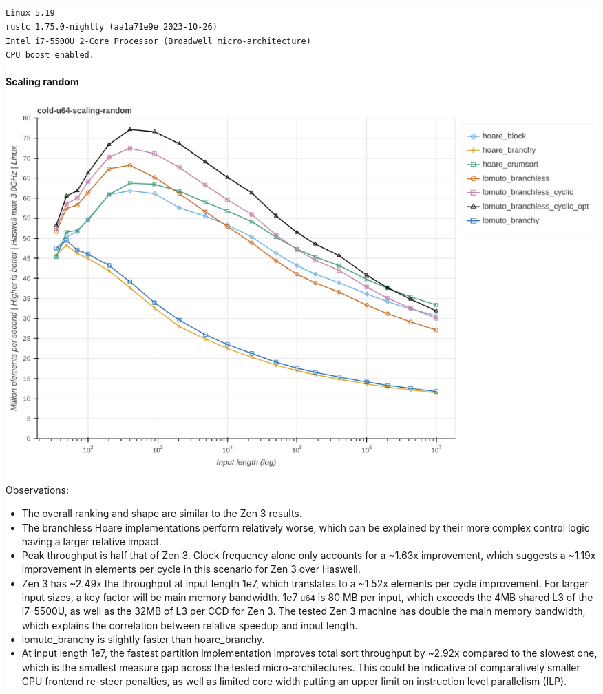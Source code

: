 ```
Linux 5.19
rustc 1.75.0-nightly (aa1a71e9e 2023-10-26)
Intel i7-5500U 2-Core Processor (Broadwell micro-architecture)
CPU boost enabled.
```

#### Scaling random

<img src="assets/haswell/scaling-random.png" width=960 />

Observations:

- The overall ranking and shape are similar to the Zen 3 results.
- The branchless Hoare implementations perform relatively worse, which can be explained by their more complex control logic having a larger relative impact.
- Peak throughput is half that of Zen 3. Clock frequency alone only accounts for a ~1.63x improvement, which suggests a ~1.19x improvement in elements per cycle in this scenario for Zen 3 over Haswell.
- Zen 3 has ~2.49x the throughput at input length 1e7, which translates to a ~1.52x elements per cycle improvement. For larger input sizes, a key factor will be main memory bandwidth. 1e7 `u64` is 80 MB per input, which exceeds the 4MB shared L3 of the i7-5500U, as well as the 32MB of L3 per CCD for Zen 3. The tested Zen 3 machine has double the main memory bandwidth, which explains the correlation between relative speedup and input length.
- lomuto_branchy is slightly faster than hoare_branchy.
- At input length 1e7, the fastest partition implementation improves total sort throughput by ~2.92x compared to the slowest one, which is the smallest measure gap across the tested micro-architectures. This could be indicative of comparatively smaller CPU frontend re-steer penalties, as well as limited core width putting an upper limit on instruction level parallelism (ILP).
